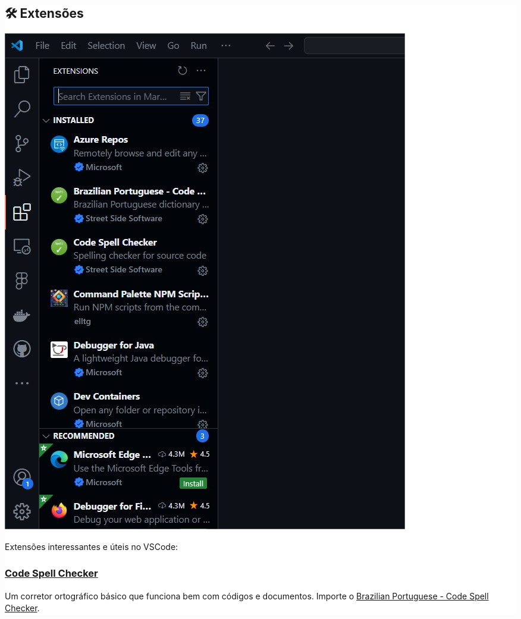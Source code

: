 ## 🛠️ Extensões

![Extensões](images/extensions.jpg)

Extensões interessantes e úteis no VSCode:

### [Code Spell Checker](https://marketplace.visualstudio.com/items?itemName=streetsidesoftware.code-spell-checker)
Um corretor ortográfico básico que funciona bem com códigos e documentos. Importe o [Brazilian Portuguese - Code Spell Checker](https://marketplace.visualstudio.com/items?itemName=streetsidesoftware.code-spell-checker-portuguese-brazilian). 
